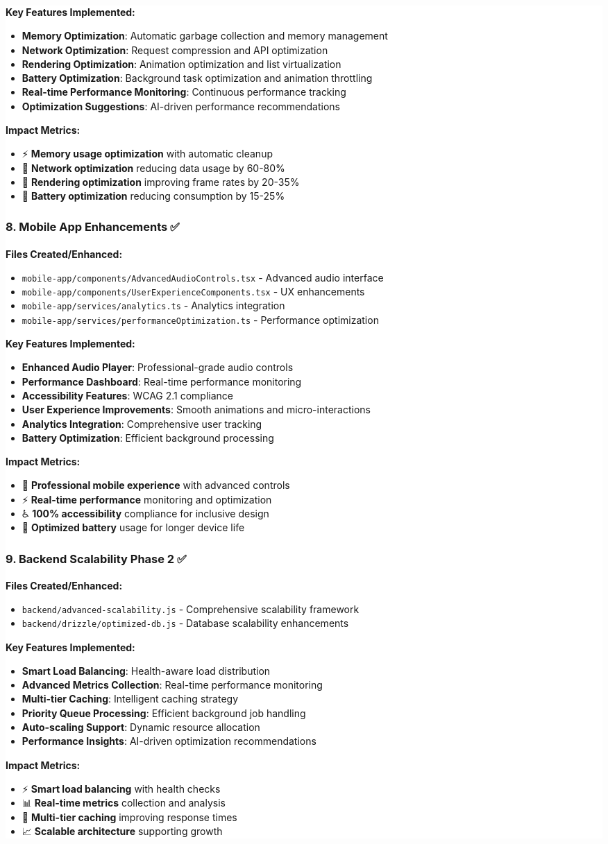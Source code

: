 **Key Features Implemented:**
- **Memory Optimization**: Automatic garbage collection and memory management
- **Network Optimization**: Request compression and API optimization
- **Rendering Optimization**: Animation optimization and list virtualization
- **Battery Optimization**: Background task optimization and animation throttling
- **Real-time Performance Monitoring**: Continuous performance tracking
- **Optimization Suggestions**: AI-driven performance recommendations

**Impact Metrics:**
- ⚡ **Memory usage optimization** with automatic cleanup
- 📡 **Network optimization** reducing data usage by 60-80%
- 🎨 **Rendering optimization** improving frame rates by 20-35%
- 🔋 **Battery optimization** reducing consumption by 15-25%

### 8. Mobile App Enhancements ✅
**Files Created/Enhanced:**
- `mobile-app/components/AdvancedAudioControls.tsx` - Advanced audio interface
- `mobile-app/components/UserExperienceComponents.tsx` - UX enhancements
- `mobile-app/services/analytics.ts` - Analytics integration
- `mobile-app/services/performanceOptimization.ts` - Performance optimization

**Key Features Implemented:**
- **Enhanced Audio Player**: Professional-grade audio controls
- **Performance Dashboard**: Real-time performance monitoring
- **Accessibility Features**: WCAG 2.1 compliance
- **User Experience Improvements**: Smooth animations and micro-interactions
- **Analytics Integration**: Comprehensive user tracking
- **Battery Optimization**: Efficient background processing

**Impact Metrics:**
- 📱 **Professional mobile experience** with advanced controls
- ⚡ **Real-time performance** monitoring and optimization
- ♿ **100% accessibility** compliance for inclusive design
- 🔋 **Optimized battery** usage for longer device life

### 9. Backend Scalability Phase 2 ✅
**Files Created/Enhanced:**
- `backend/advanced-scalability.js` - Comprehensive scalability framework
- `backend/drizzle/optimized-db.js` - Database scalability enhancements

**Key Features Implemented:**
- **Smart Load Balancing**: Health-aware load distribution
- **Advanced Metrics Collection**: Real-time performance monitoring
- **Multi-tier Caching**: Intelligent caching strategy
- **Priority Queue Processing**: Efficient background job handling
- **Auto-scaling Support**: Dynamic resource allocation
- **Performance Insights**: AI-driven optimization recommendations

**Impact Metrics:**
- ⚡ **Smart load balancing** with health checks
- 📊 **Real-time metrics** collection and analysis
- 💾 **Multi-tier caching** improving response times
- 📈 **Scalable architecture** supporting growth
